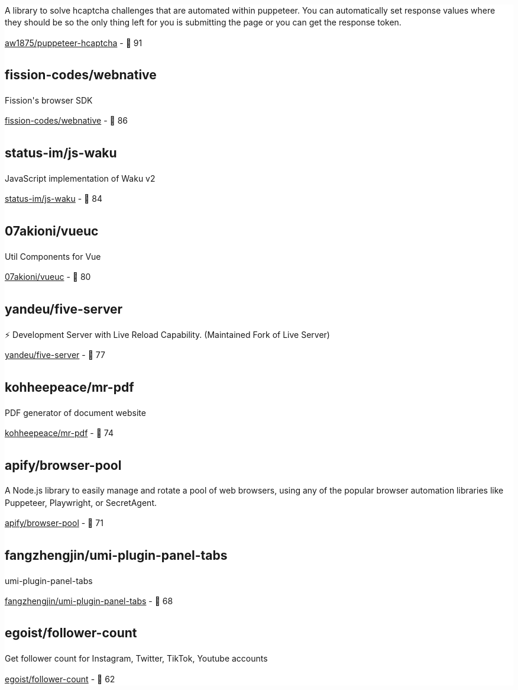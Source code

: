 A library to solve hcaptcha challenges that are automated within puppeteer. You can automatically set response values where they should be so the only thing left for you is submitting the page or you can get the response token.

[aw1875/puppeteer-hcaptcha](https://github.com/aw1875/puppeteer-hcaptcha) - 🌟 91

## fission-codes/webnative

Fission's browser SDK

[fission-codes/webnative](https://github.com/fission-codes/webnative) - 🌟 86

## status-im/js-waku

JavaScript implementation of Waku v2

[status-im/js-waku](https://github.com/status-im/js-waku) - 🌟 84

## 07akioni/vueuc

Util Components for Vue

[07akioni/vueuc](https://github.com/07akioni/vueuc) - 🌟 80

## yandeu/five-server

⚡ Development Server with Live Reload Capability. (Maintained Fork of Live Server)

[yandeu/five-server](https://github.com/yandeu/five-server) - 🌟 77

## kohheepeace/mr-pdf

PDF generator of document website

[kohheepeace/mr-pdf](https://github.com/kohheepeace/mr-pdf) - 🌟 74

## apify/browser-pool

A Node.js library to easily manage and rotate a pool of web browsers, using any of the popular browser automation libraries like Puppeteer, Playwright, or SecretAgent.

[apify/browser-pool](https://github.com/apify/browser-pool) - 🌟 71

## fangzhengjin/umi-plugin-panel-tabs

umi-plugin-panel-tabs

[fangzhengjin/umi-plugin-panel-tabs](https://github.com/fangzhengjin/umi-plugin-panel-tabs) - 🌟 68

## egoist/follower-count

Get follower count for Instagram, Twitter, TikTok, Youtube accounts

[egoist/follower-count](https://github.com/egoist/follower-count) - 🌟 62
